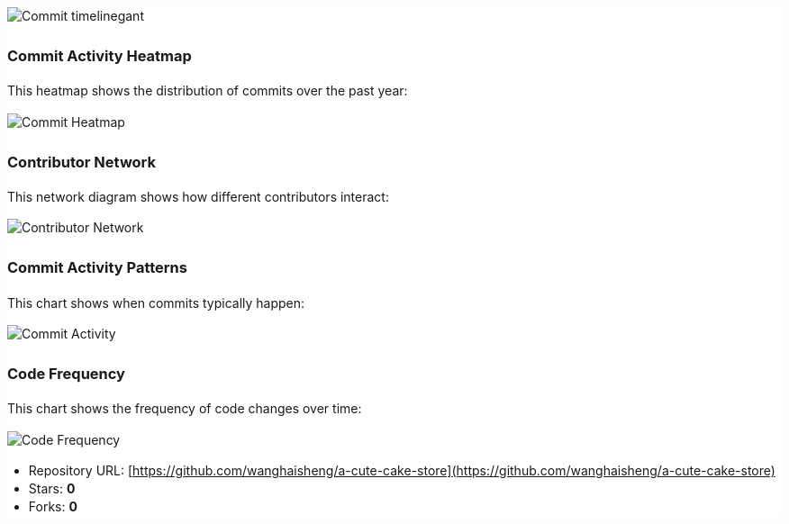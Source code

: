 ![Commit timelinegant](https://daily.borninsea.com/assets/a-cute-cake-store-timeline_chart.png)


### Commit Activity Heatmap
This heatmap shows the distribution of commits over the past year:

![Commit Heatmap]()

### Contributor Network
This network diagram shows how different contributors interact:

![Contributor Network](https://daily.borninsea.com/assets/a-cute-cake-store-contribution_network.png)

### Commit Activity Patterns
This chart shows when commits typically happen:

![Commit Activity](https://daily.borninsea.com/assets/a-cute-cake-store-commit_activity.png)

### Code Frequency
This chart shows the frequency of code changes over time:

![Code Frequency](https://daily.borninsea.com/assets/a-cute-cake-store-code_frequency.png)



* Repository URL: [https://github.com/wanghaisheng/a-cute-cake-store](https://github.com/wanghaisheng/a-cute-cake-store)
* Stars: **0**
* Forks: **0**

